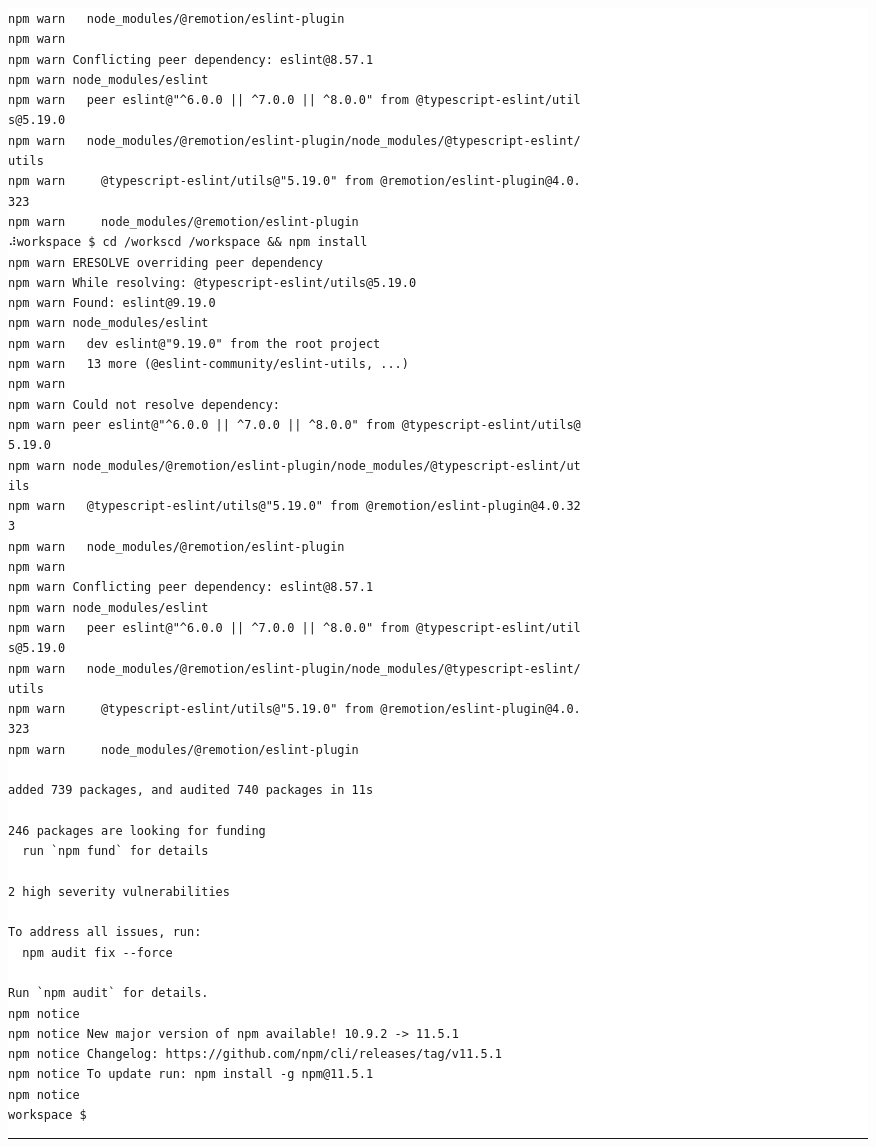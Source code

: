 ```
npm warn   node_modules/@remotion/eslint-plugin
npm warn
npm warn Conflicting peer dependency: eslint@8.57.1
npm warn node_modules/eslint
npm warn   peer eslint@"^6.0.0 || ^7.0.0 || ^8.0.0" from @typescript-eslint/util
s@5.19.0
npm warn   node_modules/@remotion/eslint-plugin/node_modules/@typescript-eslint/
utils
npm warn     @typescript-eslint/utils@"5.19.0" from @remotion/eslint-plugin@4.0.
323
npm warn     node_modules/@remotion/eslint-plugin
⠼workspace $ cd /workscd /workspace && npm install
npm warn ERESOLVE overriding peer dependency
npm warn While resolving: @typescript-eslint/utils@5.19.0
npm warn Found: eslint@9.19.0
npm warn node_modules/eslint
npm warn   dev eslint@"9.19.0" from the root project
npm warn   13 more (@eslint-community/eslint-utils, ...)
npm warn
npm warn Could not resolve dependency:
npm warn peer eslint@"^6.0.0 || ^7.0.0 || ^8.0.0" from @typescript-eslint/utils@
5.19.0
npm warn node_modules/@remotion/eslint-plugin/node_modules/@typescript-eslint/ut
ils
npm warn   @typescript-eslint/utils@"5.19.0" from @remotion/eslint-plugin@4.0.32
3
npm warn   node_modules/@remotion/eslint-plugin
npm warn
npm warn Conflicting peer dependency: eslint@8.57.1
npm warn node_modules/eslint
npm warn   peer eslint@"^6.0.0 || ^7.0.0 || ^8.0.0" from @typescript-eslint/util
s@5.19.0
npm warn   node_modules/@remotion/eslint-plugin/node_modules/@typescript-eslint/
utils
npm warn     @typescript-eslint/utils@"5.19.0" from @remotion/eslint-plugin@4.0.
323
npm warn     node_modules/@remotion/eslint-plugin

added 739 packages, and audited 740 packages in 11s

246 packages are looking for funding
  run `npm fund` for details

2 high severity vulnerabilities

To address all issues, run:
  npm audit fix --force

Run `npm audit` for details.
npm notice
npm notice New major version of npm available! 10.9.2 -> 11.5.1
npm notice Changelog: https://github.com/npm/cli/releases/tag/v11.5.1
npm notice To update run: npm install -g npm@11.5.1
npm notice
workspace $
```

---